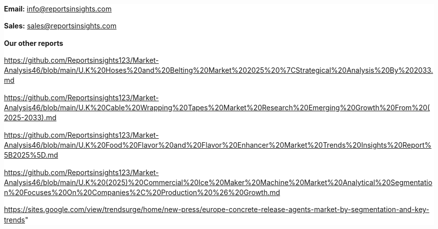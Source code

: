 <p class=><b>Email:</b> <a href=mailto:info@reportsinsights.com>info@reportsinsights.com</a></p>
<p class=><b>Sales:</b> <a href=mailto:sales@reportsinsights.com>sales@reportsinsights.com</a></p>

<strong>Our other reports</strong>

<a href=https://github.com/Reportsinsights123/Market-Analysis46/blob/main/U.K%20Hoses%20and%20Belting%20Market%202025%20%7CStrategical%20Analysis%20By%202033.md>https://github.com/Reportsinsights123/Market-Analysis46/blob/main/U.K%20Hoses%20and%20Belting%20Market%202025%20%7CStrategical%20Analysis%20By%202033.md</a>

<a href=https://github.com/Reportsinsights123/Market-Analysis46/blob/main/U.K%20Cable%20Wrapping%20Tapes%20Market%20Research%20Emerging%20Growth%20From%20(2025-2033).md>https://github.com/Reportsinsights123/Market-Analysis46/blob/main/U.K%20Cable%20Wrapping%20Tapes%20Market%20Research%20Emerging%20Growth%20From%20(2025-2033).md</a>

<a href=https://github.com/Reportsinsights123/Market-Analysis46/blob/main/U.K%20Food%20Flavor%20and%20Flavor%20Enhancer%20Market%20Trends%20Insights%20Report%5B2025%5D.md>https://github.com/Reportsinsights123/Market-Analysis46/blob/main/U.K%20Food%20Flavor%20and%20Flavor%20Enhancer%20Market%20Trends%20Insights%20Report%5B2025%5D.md</a>

<a href=https://github.com/Reportsinsights123/Market-Analysis46/blob/main/U.K%20(2025)%20Commercial%20Ice%20Maker%20Machine%20Market%20Analytical%20Segmentation%20Focuses%20On%20Companies%2C%20Production%20%26%20Growth.md>https://github.com/Reportsinsights123/Market-Analysis46/blob/main/U.K%20(2025)%20Commercial%20Ice%20Maker%20Machine%20Market%20Analytical%20Segmentation%20Focuses%20On%20Companies%2C%20Production%20%26%20Growth.md</a>

<a href=https://sites.google.com/view/trendsurge/home/new-press/europe-concrete-release-agents-market-by-segmentation-and-key-trends>https://sites.google.com/view/trendsurge/home/new-press/europe-concrete-release-agents-market-by-segmentation-and-key-trends</a>"
